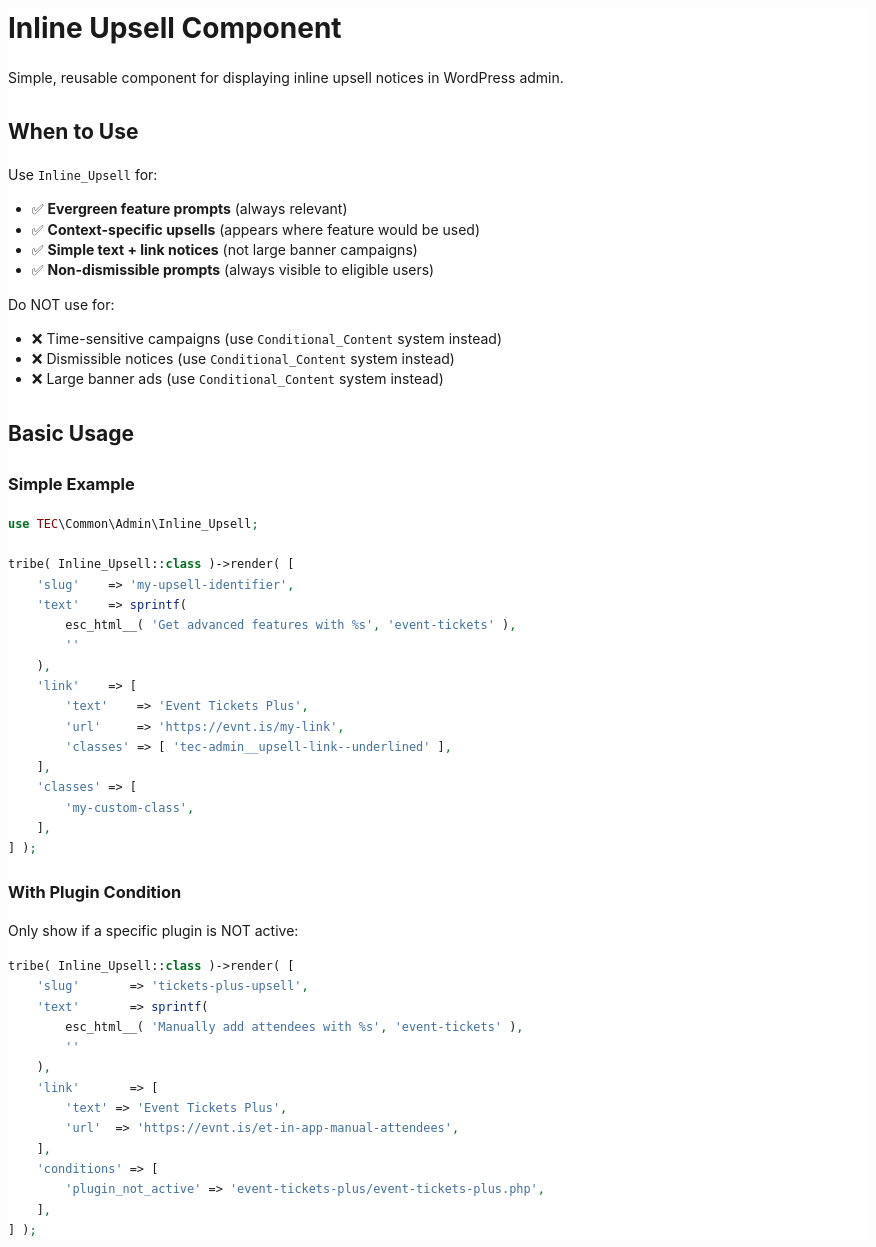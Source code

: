 # Inline Upsell Component

Simple, reusable component for displaying inline upsell notices in WordPress admin.

## When to Use

Use `Inline_Upsell` for:
- ✅ **Evergreen feature prompts** (always relevant)
- ✅ **Context-specific upsells** (appears where feature would be used)
- ✅ **Simple text + link notices** (not large banner campaigns)
- ✅ **Non-dismissible prompts** (always visible to eligible users)

Do NOT use for:
- ❌ Time-sensitive campaigns (use `Conditional_Content` system instead)
- ❌ Dismissible notices (use `Conditional_Content` system instead)
- ❌ Large banner ads (use `Conditional_Content` system instead)

## Basic Usage

### Simple Example

```php
use TEC\Common\Admin\Inline_Upsell;

tribe( Inline_Upsell::class )->render( [
    'slug'    => 'my-upsell-identifier',
    'text'    => sprintf(
        esc_html__( 'Get advanced features with %s', 'event-tickets' ),
        ''
    ),
    'link'    => [
        'text'    => 'Event Tickets Plus',
        'url'     => 'https://evnt.is/my-link',
        'classes' => [ 'tec-admin__upsell-link--underlined' ],
    ],
    'classes' => [
        'my-custom-class',
    ],
] );
```

### With Plugin Condition

Only show if a specific plugin is NOT active:

```php
tribe( Inline_Upsell::class )->render( [
    'slug'       => 'tickets-plus-upsell',
    'text'       => sprintf(
        esc_html__( 'Manually add attendees with %s', 'event-tickets' ),
        ''
    ),
    'link'       => [
        'text' => 'Event Tickets Plus',
        'url'  => 'https://evnt.is/et-in-app-manual-attendees',
    ],
    'conditions' => [
        'plugin_not_active' => 'event-tickets-plus/event-tickets-plus.php',
    ],
] );
```
